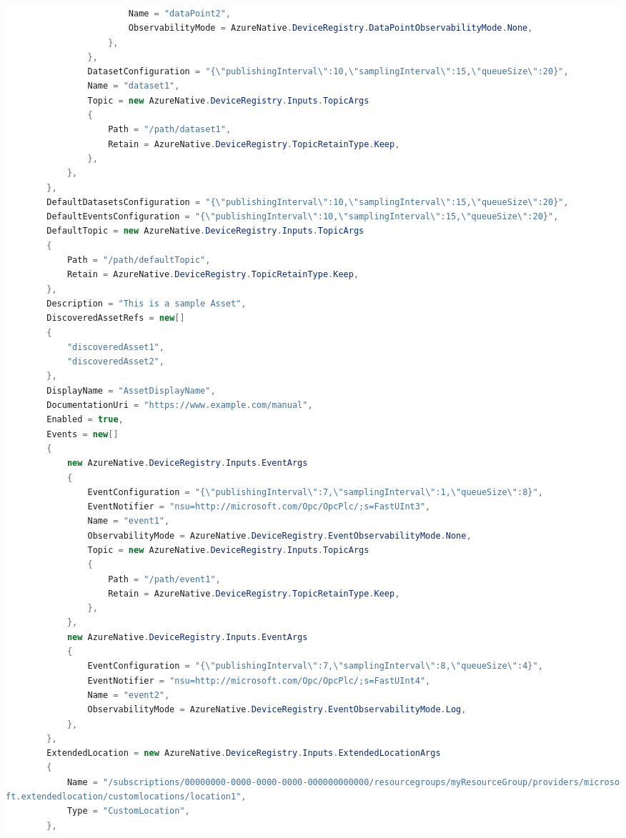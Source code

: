 ```csharp
                        Name = "dataPoint2",
                        ObservabilityMode = AzureNative.DeviceRegistry.DataPointObservabilityMode.None,
                    },
                },
                DatasetConfiguration = "{\"publishingInterval\":10,\"samplingInterval\":15,\"queueSize\":20}",
                Name = "dataset1",
                Topic = new AzureNative.DeviceRegistry.Inputs.TopicArgs
                {
                    Path = "/path/dataset1",
                    Retain = AzureNative.DeviceRegistry.TopicRetainType.Keep,
                },
            },
        },
        DefaultDatasetsConfiguration = "{\"publishingInterval\":10,\"samplingInterval\":15,\"queueSize\":20}",
        DefaultEventsConfiguration = "{\"publishingInterval\":10,\"samplingInterval\":15,\"queueSize\":20}",
        DefaultTopic = new AzureNative.DeviceRegistry.Inputs.TopicArgs
        {
            Path = "/path/defaultTopic",
            Retain = AzureNative.DeviceRegistry.TopicRetainType.Keep,
        },
        Description = "This is a sample Asset",
        DiscoveredAssetRefs = new[]
        {
            "discoveredAsset1",
            "discoveredAsset2",
        },
        DisplayName = "AssetDisplayName",
        DocumentationUri = "https://www.example.com/manual",
        Enabled = true,
        Events = new[]
        {
            new AzureNative.DeviceRegistry.Inputs.EventArgs
            {
                EventConfiguration = "{\"publishingInterval\":7,\"samplingInterval\":1,\"queueSize\":8}",
                EventNotifier = "nsu=http://microsoft.com/Opc/OpcPlc/;s=FastUInt3",
                Name = "event1",
                ObservabilityMode = AzureNative.DeviceRegistry.EventObservabilityMode.None,
                Topic = new AzureNative.DeviceRegistry.Inputs.TopicArgs
                {
                    Path = "/path/event1",
                    Retain = AzureNative.DeviceRegistry.TopicRetainType.Keep,
                },
            },
            new AzureNative.DeviceRegistry.Inputs.EventArgs
            {
                EventConfiguration = "{\"publishingInterval\":7,\"samplingInterval\":8,\"queueSize\":4}",
                EventNotifier = "nsu=http://microsoft.com/Opc/OpcPlc/;s=FastUInt4",
                Name = "event2",
                ObservabilityMode = AzureNative.DeviceRegistry.EventObservabilityMode.Log,
            },
        },
        ExtendedLocation = new AzureNative.DeviceRegistry.Inputs.ExtendedLocationArgs
        {
            Name = "/subscriptions/00000000-0000-0000-0000-000000000000/resourcegroups/myResourceGroup/providers/microsoft.extendedlocation/customlocations/location1",
            Type = "CustomLocation",
        },
```